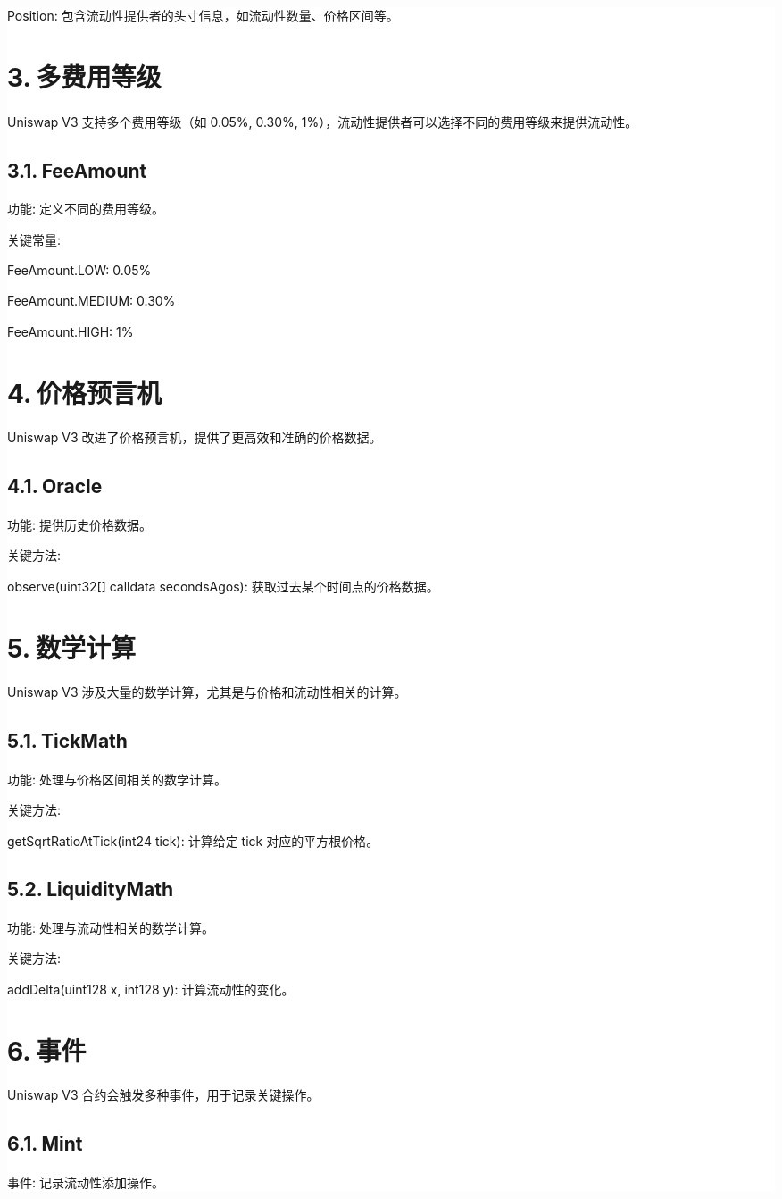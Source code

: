 Position: 包含流动性提供者的头寸信息，如流动性数量、价格区间等。

# 3. 多费用等级
Uniswap V3 支持多个费用等级（如 0.05%, 0.30%, 1%），流动性提供者可以选择不同的费用等级来提供流动性。

## **3.1. FeeAmount**
功能: 定义不同的费用等级。

关键常量:

FeeAmount.LOW: 0.05%

FeeAmount.MEDIUM: 0.30%

FeeAmount.HIGH: 1%

# 4. 价格预言机
Uniswap V3 改进了价格预言机，提供了更高效和准确的价格数据。

## **4.1. Oracle**
功能: 提供历史价格数据。

关键方法:

observe(uint32[] calldata secondsAgos): 获取过去某个时间点的价格数据。

# 5. 数学计算
Uniswap V3 涉及大量的数学计算，尤其是与价格和流动性相关的计算。

## **5.1. TickMath**
功能: 处理与价格区间相关的数学计算。

关键方法:

getSqrtRatioAtTick(int24 tick): 计算给定 tick 对应的平方根价格。

## **5.2. LiquidityMath**
功能: 处理与流动性相关的数学计算。

关键方法:

addDelta(uint128 x, int128 y): 计算流动性的变化。

# 6. 事件
Uniswap V3 合约会触发多种事件，用于记录关键操作。

## **6.1. Mint**
事件: 记录流动性添加操作。

